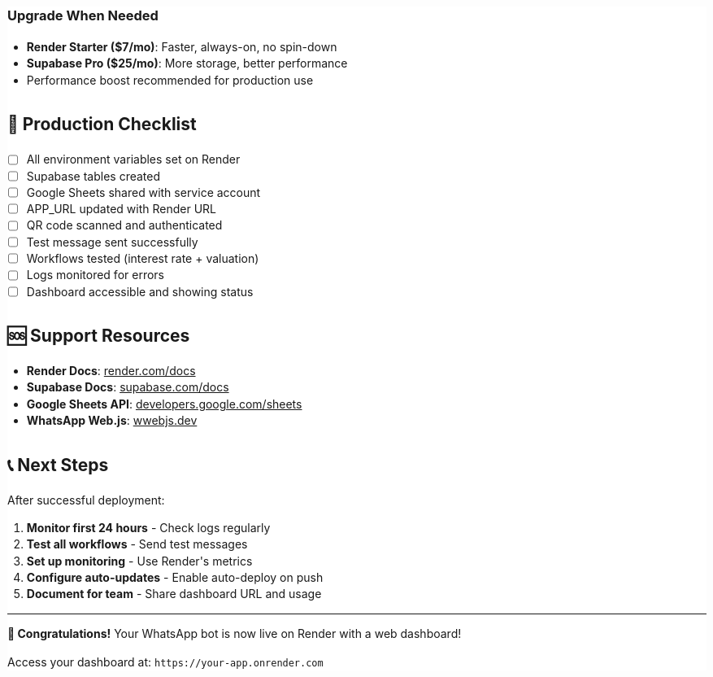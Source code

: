### Upgrade When Needed
- **Render Starter ($7/mo)**: Faster, always-on, no spin-down
- **Supabase Pro ($25/mo)**: More storage, better performance
- Performance boost recommended for production use

## 🎯 Production Checklist

- [ ] All environment variables set on Render
- [ ] Supabase tables created
- [ ] Google Sheets shared with service account
- [ ] APP_URL updated with Render URL
- [ ] QR code scanned and authenticated
- [ ] Test message sent successfully
- [ ] Workflows tested (interest rate + valuation)
- [ ] Logs monitored for errors
- [ ] Dashboard accessible and showing status

## 🆘 Support Resources

- **Render Docs**: [render.com/docs](https://render.com/docs)
- **Supabase Docs**: [supabase.com/docs](https://supabase.com/docs)
- **Google Sheets API**: [developers.google.com/sheets](https://developers.google.com/sheets/api)
- **WhatsApp Web.js**: [wwebjs.dev](https://wwebjs.dev/)

## 📞 Next Steps

After successful deployment:

1. **Monitor first 24 hours** - Check logs regularly
2. **Test all workflows** - Send test messages
3. **Set up monitoring** - Use Render's metrics
4. **Configure auto-updates** - Enable auto-deploy on push
5. **Document for team** - Share dashboard URL and usage

---

**🎉 Congratulations!** Your WhatsApp bot is now live on Render with a web dashboard!

Access your dashboard at: `https://your-app.onrender.com`
